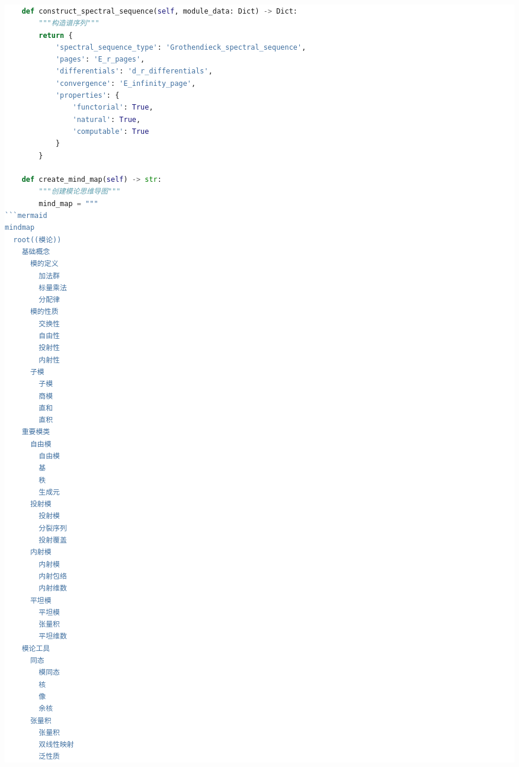 ```python
    def construct_spectral_sequence(self, module_data: Dict) -> Dict:
        """构造谱序列"""
        return {
            'spectral_sequence_type': 'Grothendieck_spectral_sequence',
            'pages': 'E_r_pages',
            'differentials': 'd_r_differentials',
            'convergence': 'E_infinity_page',
            'properties': {
                'functorial': True,
                'natural': True,
                'computable': True
            }
        }
    
    def create_mind_map(self) -> str:
        """创建模论思维导图"""
        mind_map = """
```mermaid
mindmap
  root((模论))
    基础概念
      模的定义
        加法群
        标量乘法
        分配律
      模的性质
        交换性
        自由性
        投射性
        内射性
      子模
        子模
        商模
        直和
        直积
    重要模类
      自由模
        自由模
        基
        秩
        生成元
      投射模
        投射模
        分裂序列
        投射覆盖
      内射模
        内射模
        内射包络
        内射维数
      平坦模
        平坦模
        张量积
        平坦维数
    模论工具
      同态
        模同态
        核
        像
        余核
      张量积
        张量积
        双线性映射
        泛性质
```